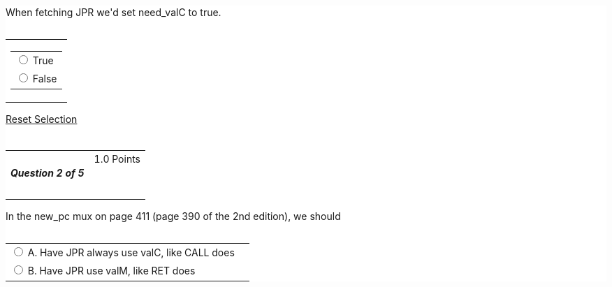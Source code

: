 </table>
<div class="tier3">When fetching JPR we'd set need_valC to true.<table border="0">
<tbody>
</tbody>
</table>
<table>
<tbody>
<tr>
<td><table id="takeAssessmentForm:_id78:0:_id140:0:deliverTrueFalse:_id1405:0:question">
	<tbody><tr>
<td>
<label for="a11yAutoGenInputId1"><input id="a11yAutoGenInputId1" name="takeAssessmentForm:_id78:0:_id140:0:deliverTrueFalse:_id1405:0:question" value="2830373" type="radio"> True</label></td>
	</tr>
	<tr>
<td>
<label for="a11yAutoGenInputId2"><input id="a11yAutoGenInputId2" name="takeAssessmentForm:_id78:0:_id140:0:deliverTrueFalse:_id1405:0:question" value="2830372" type="radio"> False</label></td>
	</tr>
</tbody></table></td>
</tr>
</tbody>
</table>
<a id="takeAssessmentForm:_id78:0:_id140:0:deliverTrueFalse:cmdclean" href="#" onclick="clearFormHiddenParams_takeAssessmentForm('takeAssessmentForm');document.forms['takeAssessmentForm']['takeAssessmentForm:_idcl'].value='takeAssessmentForm:_id78:0:_id140:0:deliverTrueFalse:cmdclean';document.forms['takeAssessmentForm']['radioId'].value='759234'; document.forms['takeAssessmentForm'].submit(); return false;">Reset Selection</a><br><br></div></td>
</tr>
<tr>
<td><table width="100%">
<tbody>
<tr>
<td class="navView"><h5><a name="p1q2"></a>Question 2 of 5</h5></td>
<td class="navList">1.0 Points</td>
</tr>
</tbody>
</table>
<div class="tier3">In the new_pc mux on page 411 (page 390 of the 2nd edition), we should<table border="0">
<tbody>
</tbody>
</table>
<div class="mcscFixUp"><table width="100%">
<tbody>
<tr>
<td><label for="a11yAutoGenInputId3"><input id="a11yAutoGenInputId3" name="takeAssessmentForm:_id78:0:_id140:1:deliverMultipleChoiceSingleCorrect:_id885" value="2830366" type="radio">  A. <span class="mcAnswerText">Have JPR always use valC, like CALL does</span></label></td>

<td></td>
</tr>
<tr>
<td><label for="a11yAutoGenInputId4"><input id="a11yAutoGenInputId4" name="takeAssessmentForm:_id78:0:_id140:1:deliverMultipleChoiceSingleCorrect:_id885" value="2830369" type="radio">  B. <span class="mcAnswerText">Have JPR use valM, like RET does</span></label></td>
